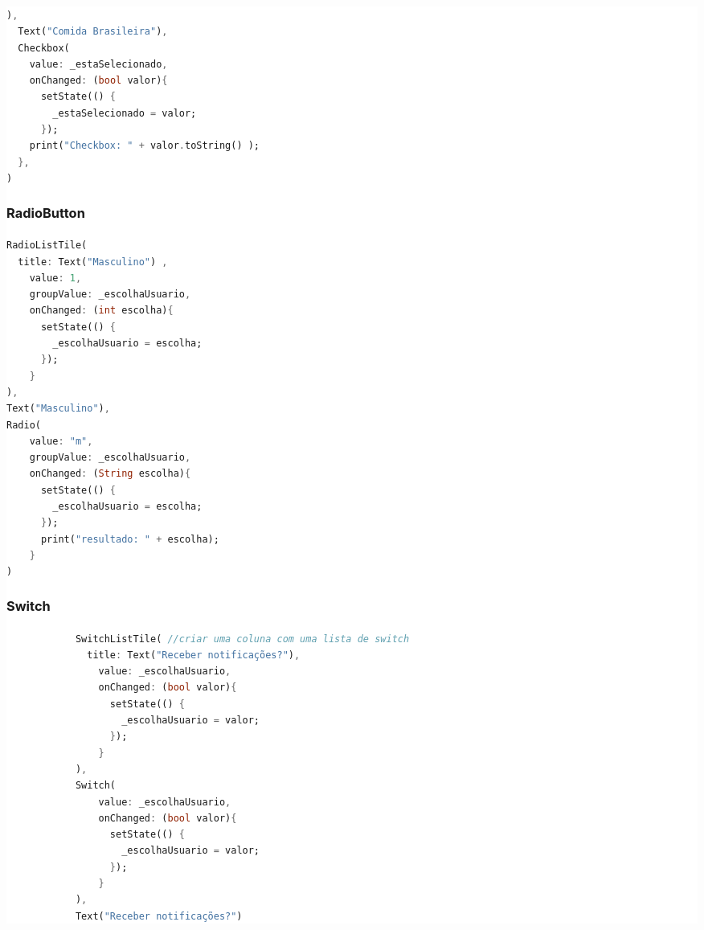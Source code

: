```dart
),
  Text("Comida Brasileira"),
  Checkbox(
    value: _estaSelecionado,
    onChanged: (bool valor){
      setState(() {
        _estaSelecionado = valor;
      });
    print("Checkbox: " + valor.toString() );
  },
)
```

### RadioButton

```dart
RadioListTile(
  title: Text("Masculino") ,
    value: 1,
    groupValue: _escolhaUsuario,
    onChanged: (int escolha){
      setState(() {
        _escolhaUsuario = escolha;
      });
    }
),
Text("Masculino"),
Radio(
    value: "m",
    groupValue: _escolhaUsuario,
    onChanged: (String escolha){
      setState(() {
        _escolhaUsuario = escolha;
      });
      print("resultado: " + escolha);
    }
)
```

### Switch

```dart
            SwitchListTile( //criar uma coluna com uma lista de switch
              title: Text("Receber notificações?"),
                value: _escolhaUsuario,
                onChanged: (bool valor){
                  setState(() {
                    _escolhaUsuario = valor;
                  });
                }
            ),
            Switch(
                value: _escolhaUsuario,
                onChanged: (bool valor){
                  setState(() {
                    _escolhaUsuario = valor;
                  });
                }
            ),
            Text("Receber notificações?")
```
